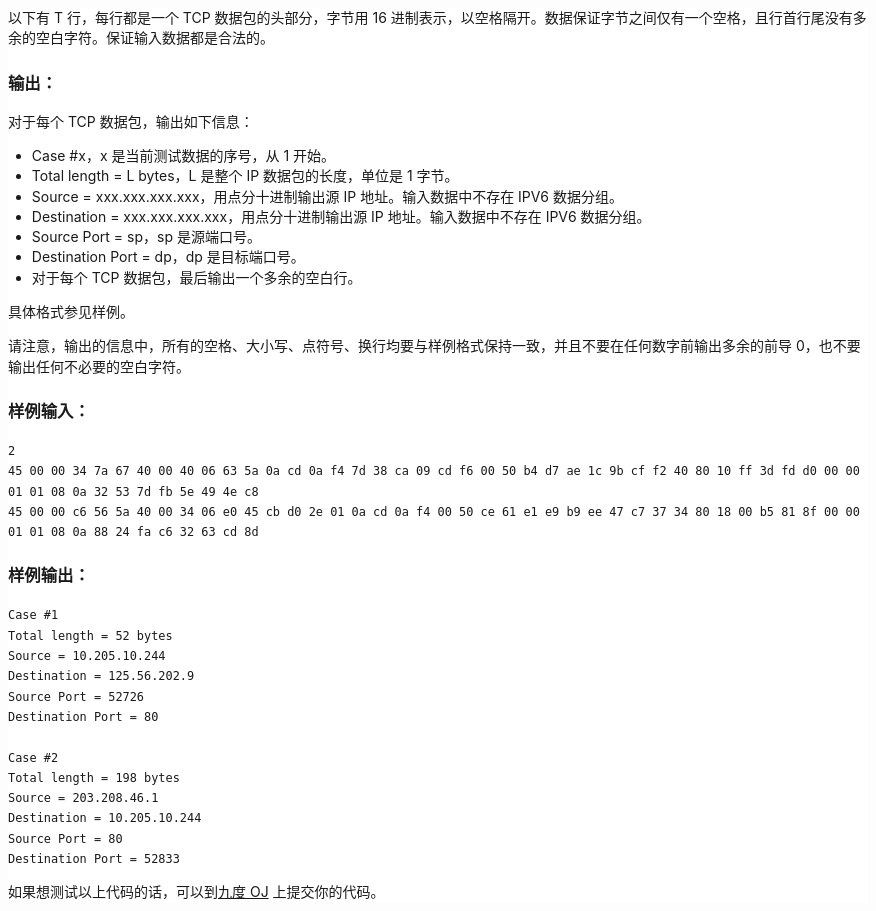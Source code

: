以下有 T 行，每行都是一个 TCP 数据包的头部分，字节用 16 进制表示，以空格隔开。数据保证字节之间仅有一个空格，且行首行尾没有多余的空白字符。保证输入数据都是合法的。

### 输出：

对于每个 TCP 数据包，输出如下信息：

* Case #x，x 是当前测试数据的序号，从 1 开始。
* Total length = L bytes，L 是整个 IP 数据包的长度，单位是 1 字节。
* Source = xxx.xxx.xxx.xxx，用点分十进制输出源 IP 地址。输入数据中不存在 IPV6 数据分组。
* Destination = xxx.xxx.xxx.xxx，用点分十进制输出源 IP 地址。输入数据中不存在 IPV6 数据分组。
* Source Port = sp，sp 是源端口号。
* Destination Port = dp，dp 是目标端口号。
* 对于每个 TCP 数据包，最后输出一个多余的空白行。

具体格式参见样例。

请注意，输出的信息中，所有的空格、大小写、点符号、换行均要与样例格式保持一致，并且不要在任何数字前输出多余的前导 0，也不要输出任何不必要的空白字符。

### 样例输入：

~~~text
2
45 00 00 34 7a 67 40 00 40 06 63 5a 0a cd 0a f4 7d 38 ca 09 cd f6 00 50 b4 d7 ae 1c 9b cf f2 40 80 10 ff 3d fd d0 00 00 01 01 08 0a 32 53 7d fb 5e 49 4e c8
45 00 00 c6 56 5a 40 00 34 06 e0 45 cb d0 2e 01 0a cd 0a f4 00 50 ce 61 e1 e9 b9 ee 47 c7 37 34 80 18 00 b5 81 8f 00 00 01 01 08 0a 88 24 fa c6 32 63 cd 8d
~~~

### 样例输出：

~~~text
Case #1
Total length = 52 bytes
Source = 10.205.10.244
Destination = 125.56.202.9
Source Port = 52726
Destination Port = 80

Case #2
Total length = 198 bytes
Source = 203.208.46.1
Destination = 10.205.10.244
Source Port = 80
Destination Port = 52833
~~~

如果想测试以上代码的话，可以到[九度 OJ](http://ac.jobdu.com/problemset.php?search=2012%E5%B9%B4%E5%8C%97%E4%BA%AC%E9%82%AE%E7%94%B5%E5%A4%A7%E5%AD%A6%E8%AE%A1%E7%AE%97%E6%9C%BA%E7%A0%94%E7%A9%B6%E7%94%9F%E6%9C%BA%E8%AF%95%E7%9C%9F%E9%A2%98) 上提交你的代码。

